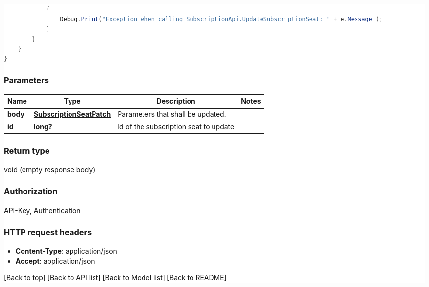 ```csharp
            {
                Debug.Print("Exception when calling SubscriptionApi.UpdateSubscriptionSeat: " + e.Message );
            }
        }
    }
}
```

### Parameters

Name | Type | Description  | Notes
------------- | ------------- | ------------- | -------------
 **body** | [**SubscriptionSeatPatch**](SubscriptionSeatPatch.md)| Parameters that shall be updated. | 
 **id** | **long?**| Id of the subscription seat to update | 

### Return type

void (empty response body)

### Authorization

[API-Key](../README.md#API-Key), [Authentication](../README.md#Authentication)

### HTTP request headers

 - **Content-Type**: application/json
 - **Accept**: application/json

[[Back to top]](#) [[Back to API list]](../README.md#documentation-for-api-endpoints) [[Back to Model list]](../README.md#documentation-for-models) [[Back to README]](../README.md)
